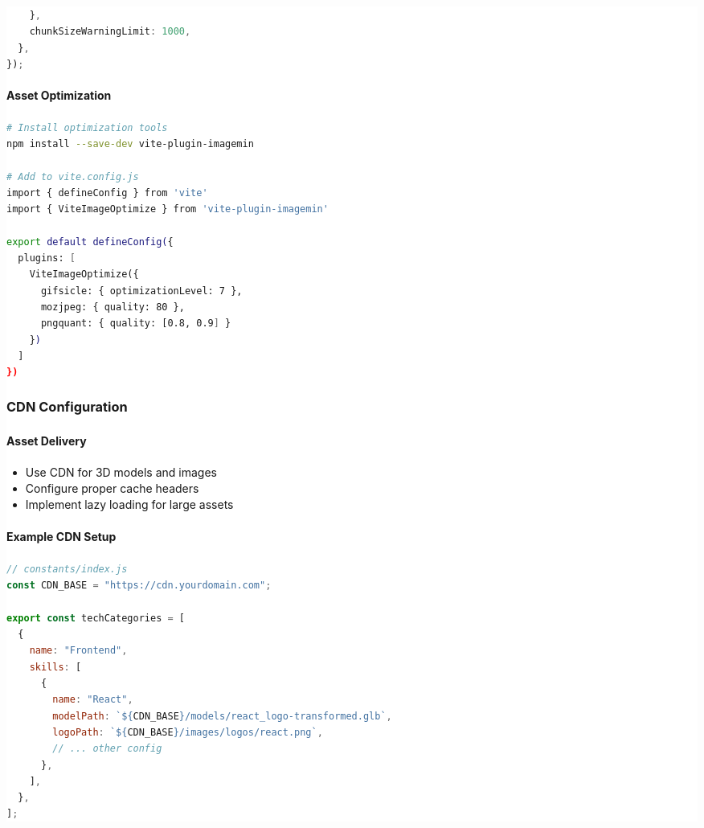 ```javascript
    },
    chunkSizeWarningLimit: 1000,
  },
});
```

#### Asset Optimization

```bash
# Install optimization tools
npm install --save-dev vite-plugin-imagemin

# Add to vite.config.js
import { defineConfig } from 'vite'
import { ViteImageOptimize } from 'vite-plugin-imagemin'

export default defineConfig({
  plugins: [
    ViteImageOptimize({
      gifsicle: { optimizationLevel: 7 },
      mozjpeg: { quality: 80 },
      pngquant: { quality: [0.8, 0.9] }
    })
  ]
})
```

### CDN Configuration

#### Asset Delivery

- Use CDN for 3D models and images
- Configure proper cache headers
- Implement lazy loading for large assets

#### Example CDN Setup

```javascript
// constants/index.js
const CDN_BASE = "https://cdn.yourdomain.com";

export const techCategories = [
  {
    name: "Frontend",
    skills: [
      {
        name: "React",
        modelPath: `${CDN_BASE}/models/react_logo-transformed.glb`,
        logoPath: `${CDN_BASE}/images/logos/react.png`,
        // ... other config
      },
    ],
  },
];
```

